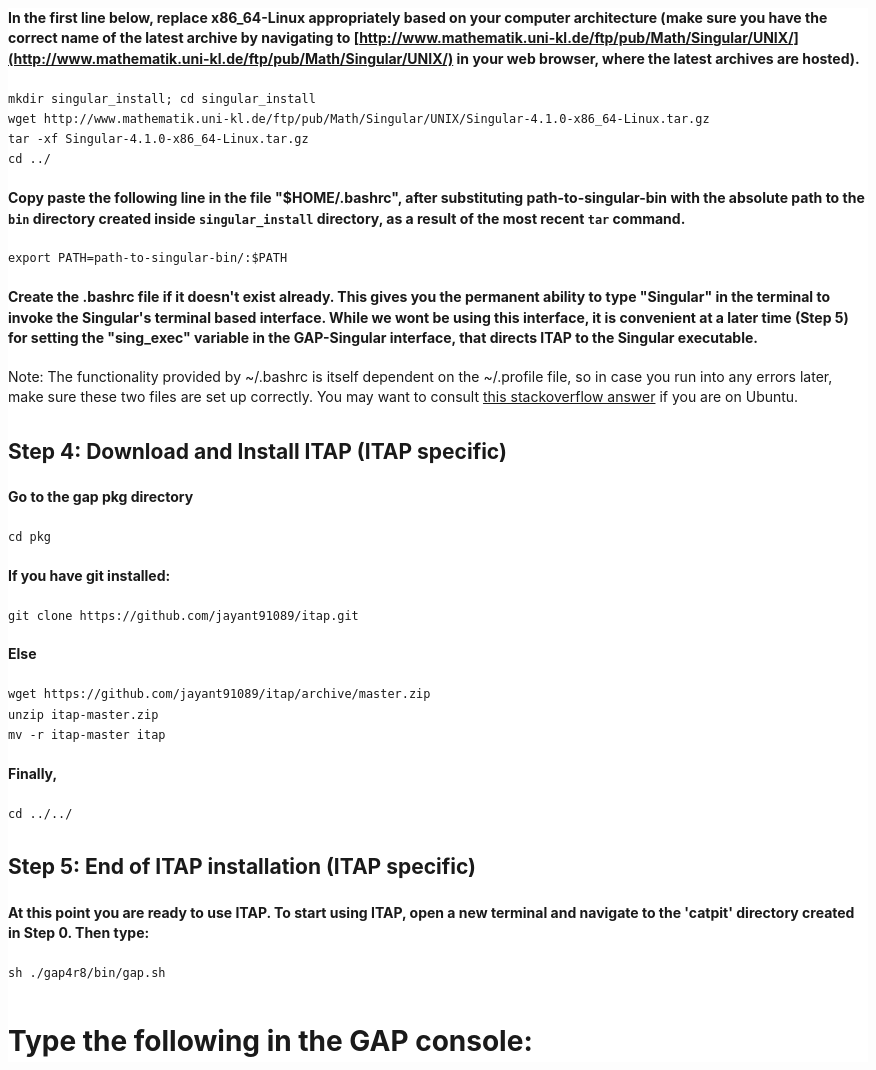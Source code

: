 #### In the first line below, replace x86_64-Linux appropriately based on your computer architecture (make sure you have the correct name of the latest archive by navigating to [http://www.mathematik.uni-kl.de/ftp/pub/Math/Singular/UNIX/](http://www.mathematik.uni-kl.de/ftp/pub/Math/Singular/UNIX/) in your web browser, where the latest archives are hosted). 
```{r, engine='bash', count_lines}
mkdir singular_install; cd singular_install
wget http://www.mathematik.uni-kl.de/ftp/pub/Math/Singular/UNIX/Singular-4.1.0-x86_64-Linux.tar.gz
tar -xf Singular-4.1.0-x86_64-Linux.tar.gz
cd ../
```
#### Copy paste the following line in the file "$HOME/.bashrc", after substituting path-to-singular-bin with the absolute path to the ```bin``` directory created inside ```singular_install``` directory, as a result of the most recent ```tar``` command.
```{r, engine='bash', count_lines}
export PATH=path-to-singular-bin/:$PATH
```
#### Create the .bashrc file if it doesn't exist already. This gives you the permanent ability to type "Singular" in the terminal to invoke the Singular's terminal based interface. While we wont be using this interface, it is convenient at a later time (Step 5) for setting the "sing_exec" variable in the GAP-Singular interface, that directs ITAP to the Singular executable.

Note:  The functionality provided by ~/.bashrc is itself dependent on the ~/.profile file, so in case you run into any errors later, make sure these two files are set up correctly. You may want to consult [this stackoverflow answer](http://askubuntu.com/questions/161249/bashrc-not-executed-when-opening-new-terminal)  if you are on Ubuntu.

## Step 4: Download and Install ITAP (ITAP specific)
#### Go to the gap pkg directory
```{r, engine='bash', count_lines}
cd pkg
```
#### If you have git installed:
```{r, engine='bash', count_lines}
git clone https://github.com/jayant91089/itap.git
```
#### Else
```{r, engine='bash', count_lines}
wget https://github.com/jayant91089/itap/archive/master.zip
unzip itap-master.zip
mv -r itap-master itap
```
#### Finally,
```{r, engine='bash', count_lines}
cd ../../
```
## Step 5: End of ITAP installation (ITAP specific)
#### At this point you are ready to use ITAP. To start using ITAP, open a new terminal and navigate to the 'catpit' directory created in Step 0. Then type:
```{r, engine='bash', count_lines}
sh ./gap4r8/bin/gap.sh
```
  # Type the following in the GAP console: